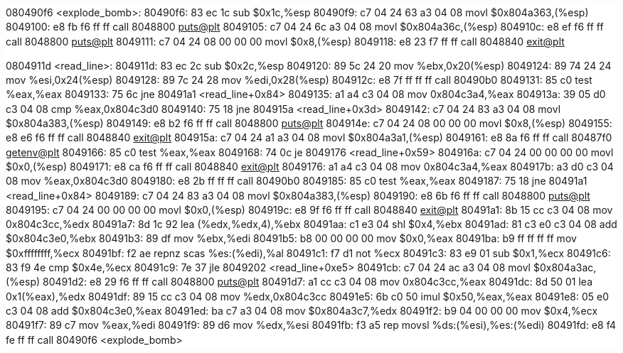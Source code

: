 080490f6 <explode_bomb>:
 80490f6:	83 ec 1c             	sub    $0x1c,%esp
 80490f9:	c7 04 24 63 a3 04 08 	movl   $0x804a363,(%esp)
 8049100:	e8 fb f6 ff ff       	call   8048800 <puts@plt>
 8049105:	c7 04 24 6c a3 04 08 	movl   $0x804a36c,(%esp)
 804910c:	e8 ef f6 ff ff       	call   8048800 <puts@plt>
 8049111:	c7 04 24 08 00 00 00 	movl   $0x8,(%esp)
 8049118:	e8 23 f7 ff ff       	call   8048840 <exit@plt>

0804911d <read_line>:
 804911d:	83 ec 2c             	sub    $0x2c,%esp
 8049120:	89 5c 24 20          	mov    %ebx,0x20(%esp)
 8049124:	89 74 24 24          	mov    %esi,0x24(%esp)
 8049128:	89 7c 24 28          	mov    %edi,0x28(%esp)
 804912c:	e8 7f ff ff ff       	call   80490b0 <skip>
 8049131:	85 c0                	test   %eax,%eax
 8049133:	75 6c                	jne    80491a1 <read_line+0x84>
 8049135:	a1 a4 c3 04 08       	mov    0x804c3a4,%eax
 804913a:	39 05 d0 c3 04 08    	cmp    %eax,0x804c3d0
 8049140:	75 18                	jne    804915a <read_line+0x3d>
 8049142:	c7 04 24 83 a3 04 08 	movl   $0x804a383,(%esp)
 8049149:	e8 b2 f6 ff ff       	call   8048800 <puts@plt>
 804914e:	c7 04 24 08 00 00 00 	movl   $0x8,(%esp)
 8049155:	e8 e6 f6 ff ff       	call   8048840 <exit@plt>
 804915a:	c7 04 24 a1 a3 04 08 	movl   $0x804a3a1,(%esp)
 8049161:	e8 8a f6 ff ff       	call   80487f0 <getenv@plt>
 8049166:	85 c0                	test   %eax,%eax
 8049168:	74 0c                	je     8049176 <read_line+0x59>
 804916a:	c7 04 24 00 00 00 00 	movl   $0x0,(%esp)
 8049171:	e8 ca f6 ff ff       	call   8048840 <exit@plt>
 8049176:	a1 a4 c3 04 08       	mov    0x804c3a4,%eax
 804917b:	a3 d0 c3 04 08       	mov    %eax,0x804c3d0
 8049180:	e8 2b ff ff ff       	call   80490b0 <skip>
 8049185:	85 c0                	test   %eax,%eax
 8049187:	75 18                	jne    80491a1 <read_line+0x84>
 8049189:	c7 04 24 83 a3 04 08 	movl   $0x804a383,(%esp)
 8049190:	e8 6b f6 ff ff       	call   8048800 <puts@plt>
 8049195:	c7 04 24 00 00 00 00 	movl   $0x0,(%esp)
 804919c:	e8 9f f6 ff ff       	call   8048840 <exit@plt>
 80491a1:	8b 15 cc c3 04 08    	mov    0x804c3cc,%edx
 80491a7:	8d 1c 92             	lea    (%edx,%edx,4),%ebx
 80491aa:	c1 e3 04             	shl    $0x4,%ebx
 80491ad:	81 c3 e0 c3 04 08    	add    $0x804c3e0,%ebx
 80491b3:	89 df                	mov    %ebx,%edi
 80491b5:	b8 00 00 00 00       	mov    $0x0,%eax
 80491ba:	b9 ff ff ff ff       	mov    $0xffffffff,%ecx
 80491bf:	f2 ae                	repnz scas %es:(%edi),%al
 80491c1:	f7 d1                	not    %ecx
 80491c3:	83 e9 01             	sub    $0x1,%ecx
 80491c6:	83 f9 4e             	cmp    $0x4e,%ecx
 80491c9:	7e 37                	jle    8049202 <read_line+0xe5>
 80491cb:	c7 04 24 ac a3 04 08 	movl   $0x804a3ac,(%esp)
 80491d2:	e8 29 f6 ff ff       	call   8048800 <puts@plt>
 80491d7:	a1 cc c3 04 08       	mov    0x804c3cc,%eax
 80491dc:	8d 50 01             	lea    0x1(%eax),%edx
 80491df:	89 15 cc c3 04 08    	mov    %edx,0x804c3cc
 80491e5:	6b c0 50             	imul   $0x50,%eax,%eax
 80491e8:	05 e0 c3 04 08       	add    $0x804c3e0,%eax
 80491ed:	ba c7 a3 04 08       	mov    $0x804a3c7,%edx
 80491f2:	b9 04 00 00 00       	mov    $0x4,%ecx
 80491f7:	89 c7                	mov    %eax,%edi
 80491f9:	89 d6                	mov    %edx,%esi
 80491fb:	f3 a5                	rep movsl %ds:(%esi),%es:(%edi)
 80491fd:	e8 f4 fe ff ff       	call   80490f6 <explode_bomb>